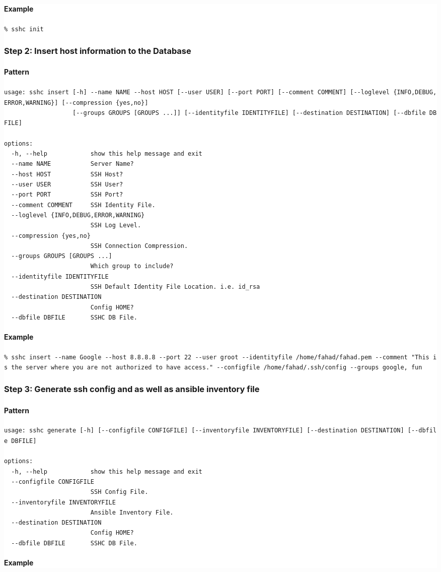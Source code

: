 #### Example
```shell
% sshc init
```

### Step 2: Insert host information to the Database
#### Pattern
```shell
usage: sshc insert [-h] --name NAME --host HOST [--user USER] [--port PORT] [--comment COMMENT] [--loglevel {INFO,DEBUG,ERROR,WARNING}] [--compression {yes,no}]
                   [--groups GROUPS [GROUPS ...]] [--identityfile IDENTITYFILE] [--destination DESTINATION] [--dbfile DBFILE]

options:
  -h, --help            show this help message and exit
  --name NAME           Server Name?
  --host HOST           SSH Host?
  --user USER           SSH User?
  --port PORT           SSH Port?
  --comment COMMENT     SSH Identity File.
  --loglevel {INFO,DEBUG,ERROR,WARNING}
                        SSH Log Level.
  --compression {yes,no}
                        SSH Connection Compression.
  --groups GROUPS [GROUPS ...]
                        Which group to include?
  --identityfile IDENTITYFILE
                        SSH Default Identity File Location. i.e. id_rsa
  --destination DESTINATION
                        Config HOME?
  --dbfile DBFILE       SSHC DB File.
```

#### Example
```shell
% sshc insert --name Google --host 8.8.8.8 --port 22 --user groot --identityfile /home/fahad/fahad.pem --comment "This is the server where you are not authorized to have access." --configfile /home/fahad/.ssh/config --groups google, fun
```

### Step 3: Generate ssh config and as well as ansible inventory file
#### Pattern
```shell
usage: sshc generate [-h] [--configfile CONFIGFILE] [--inventoryfile INVENTORYFILE] [--destination DESTINATION] [--dbfile DBFILE]

options:
  -h, --help            show this help message and exit
  --configfile CONFIGFILE
                        SSH Config File.
  --inventoryfile INVENTORYFILE
                        Ansible Inventory File.
  --destination DESTINATION
                        Config HOME?
  --dbfile DBFILE       SSHC DB File.
```
#### Example
